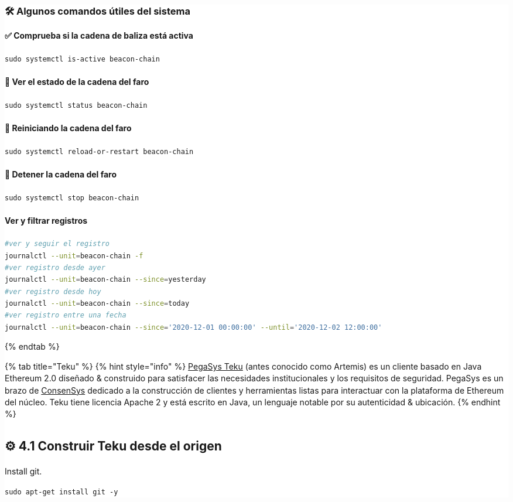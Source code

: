 ### 🛠 Algunos comandos útiles del sistema

#### ✅ Comprueba si la cadena de baliza está activa

```text
sudo systemctl is-active beacon-chain
```

#### 🔎 Ver el estado de la cadena del faro

```text
sudo systemctl status beacon-chain
```

#### 🔄 Reiniciando la cadena del faro

```text
sudo systemctl reload-or-restart beacon-chain
```

#### 🛑 Detener la cadena del faro

```text
sudo systemctl stop beacon-chain
```

#### Ver y filtrar registros

```bash
#ver y seguir el registro
journalctl --unit=beacon-chain -f
#ver registro desde ayer
journalctl --unit=beacon-chain --since=yesterday
#ver registro desde hoy
journalctl --unit=beacon-chain --since=today
#ver registro entre una fecha
journalctl --unit=beacon-chain --since='2020-12-01 00:00:00' --until='2020-12-02 12:00:00'
```
{% endtab %}

{% tab title="Teku" %}
{% hint style="info" %}
[PegaSys Teku](https://pegasys.tech/teku/) \(antes conocido como Artemis\) es un cliente basado en Java Ethereum 2.0 diseñado & construido para satisfacer las necesidades institucionales y los requisitos de seguridad. PegaSys es un brazo de [ConsenSys](https://consensys.net/) dedicado a la construcción de clientes y herramientas listas para interactuar con la plataforma de Ethereum del núcleo. Teku tiene licencia Apache 2 y está escrito en Java, un lenguaje notable por su autenticidad & ubicación.
{% endhint %}

## ⚙ 4.1 Construir Teku desde el origen

Install git.

```text
sudo apt-get install git -y
```
